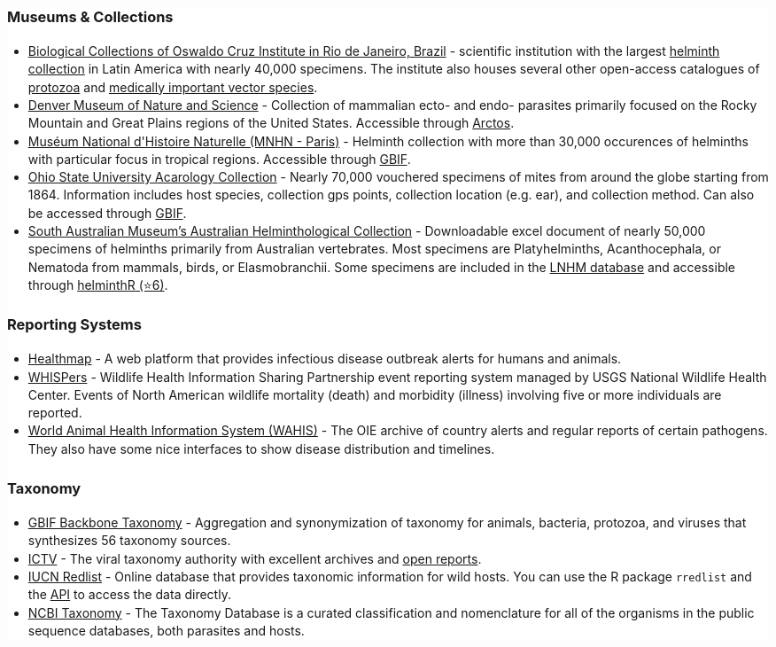 ### Museums & Collections

*   [Biological Collections of Oswaldo Cruz Institute in Rio de Janeiro, Brazil](https://portal.fiocruz.br/en/biological-collections) - scientific institution with the largest [helminth collection](http://chioc.fiocruz.br/catalogue) in Latin America with nearly 40,000 specimens. The institute also houses several other open-access catalogues of [protozoa](http://colprot.fiocruz.br/index?catalogue) and [medically important vector species](http://cavaisc.fiocruz.br/catalogue).
*   [Denver Museum of Nature and Science](https://science.dmns.org/integrative-collections/dmns-zoology-collections/) - Collection of mammalian ecto- and endo- parasites primarily focused on the Rocky Mountain and Great Plains regions of the United States. Accessible through [Arctos](http://arctos.database.museum/SpecimenSearch.cfm).
*   [Muséum National d'Histoire Naturelle (MNHN - Paris)](https://www.mnhn.fr/en/collections/collection-groups/marine-invertebrates/parasitic-worms-helminths) - Helminth collection with more than 30,000 occurences of helminths with particular focus in tropical regions. Accessible through [GBIF](https://www.gbif.org/dataset/e0ebf2a1-3656-468a-b0b6-1aa93ff43fef#description).
*   [Ohio State University Acarology Collection](https://acarology.osu.edu/database) - Nearly 70,000 vouchered specimens of mites from around the globe starting from 1864. Information includes host species, collection gps points, collection location (e.g. ear), and collection method. Can also be accessed through [GBIF](https://www.gbif.org/dataset/96b54e8c-f762-11e1-a439-00145eb45e9a).
*   [South Australian Museum’s Australian Helminthological Collection](http://www.samuseum.sa.gov.au/collections/biological-sciences/parasites/the-australian-helminthological-collection-database) - Downloadable excel document of nearly 50,000 specimens of helminths primarily from Australian vertebrates. Most specimens are Platyhelminths, Acanthocephala, or Nematoda from mammals, birds, or Elasmobranchii. Some specimens are included in the [LNHM database](http://www.nhm.ac.uk/research-curation/scientific-resources/taxonomy-systematics/host-parasites/) and accessible through [helminthR (⭐6)](https://github.com/ropensci/helminthR).

### Reporting Systems

*   [Healthmap](https://www.healthmap.org/en/) - A web platform that provides infectious disease outbreak alerts for humans and animals.
*   [WHISPers](https://whispers.usgs.gov/) - Wildlife Health Information Sharing Partnership event reporting system managed by USGS National Wildlife Health Center. Events of North American wildlife mortality (death) and morbidity (illness) involving five or more individuals are reported.
*   [World Animal Health Information System (WAHIS)](http://www.oie.int/wahis_2/public/wahid.php/Diseaseinformation/reportarchive) - The OIE archive of country alerts and regular reports of certain pathogens. They also have some nice interfaces to show disease distribution and timelines.

### Taxonomy

*   [GBIF Backbone Taxonomy](https://www.gbif.org/en/dataset/d7dddbf4-2cf0-4f39-9b2a-bb099caae36c) - Aggregation and synonymization of taxonomy for animals, bacteria, protozoa, and viruses that synthesizes 56 taxonomy sources.
*   [ICTV](https://talk.ictvonline.org/taxonomy/) - The viral taxonomy authority with excellent archives and [open reports](https://talk.ictvonline.org/ictv-reports/).
*   [IUCN Redlist](http://www.iucnredlist.org/) - Online database that provides taxonomic information for wild hosts. You can use the R package `rredlist` and the [API](http://apiv3.iucnredlist.org/api/v3/docs) to access the data directly.
*   [NCBI Taxonomy](https://www.ncbi.nlm.nih.gov/taxonomy) - The Taxonomy Database is a curated classification and nomenclature for all of the organisms in the public sequence databases, both parasites and hosts.
